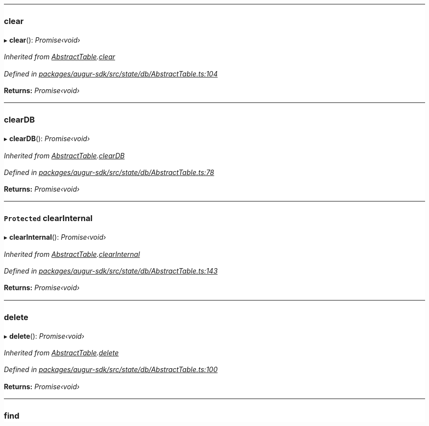 ___

###  clear

▸ **clear**(): *Promise‹void›*

*Inherited from [AbstractTable](_augur_sdk_src_state_db_abstracttable_.abstracttable.md).[clear](_augur_sdk_src_state_db_abstracttable_.abstracttable.md#clear)*

*Defined in [packages/augur-sdk/src/state/db/AbstractTable.ts:104](https://github.com/AugurProject/augur/blob/88b6e76efb/packages/augur-sdk/src/state/db/AbstractTable.ts#L104)*

**Returns:** *Promise‹void›*

___

###  clearDB

▸ **clearDB**(): *Promise‹void›*

*Inherited from [AbstractTable](_augur_sdk_src_state_db_abstracttable_.abstracttable.md).[clearDB](_augur_sdk_src_state_db_abstracttable_.abstracttable.md#cleardb)*

*Defined in [packages/augur-sdk/src/state/db/AbstractTable.ts:78](https://github.com/AugurProject/augur/blob/88b6e76efb/packages/augur-sdk/src/state/db/AbstractTable.ts#L78)*

**Returns:** *Promise‹void›*

___

### `Protected` clearInternal

▸ **clearInternal**(): *Promise‹void›*

*Inherited from [AbstractTable](_augur_sdk_src_state_db_abstracttable_.abstracttable.md).[clearInternal](_augur_sdk_src_state_db_abstracttable_.abstracttable.md#protected-clearinternal)*

*Defined in [packages/augur-sdk/src/state/db/AbstractTable.ts:143](https://github.com/AugurProject/augur/blob/88b6e76efb/packages/augur-sdk/src/state/db/AbstractTable.ts#L143)*

**Returns:** *Promise‹void›*

___

###  delete

▸ **delete**(): *Promise‹void›*

*Inherited from [AbstractTable](_augur_sdk_src_state_db_abstracttable_.abstracttable.md).[delete](_augur_sdk_src_state_db_abstracttable_.abstracttable.md#delete)*

*Defined in [packages/augur-sdk/src/state/db/AbstractTable.ts:100](https://github.com/AugurProject/augur/blob/88b6e76efb/packages/augur-sdk/src/state/db/AbstractTable.ts#L100)*

**Returns:** *Promise‹void›*

___

###  find
